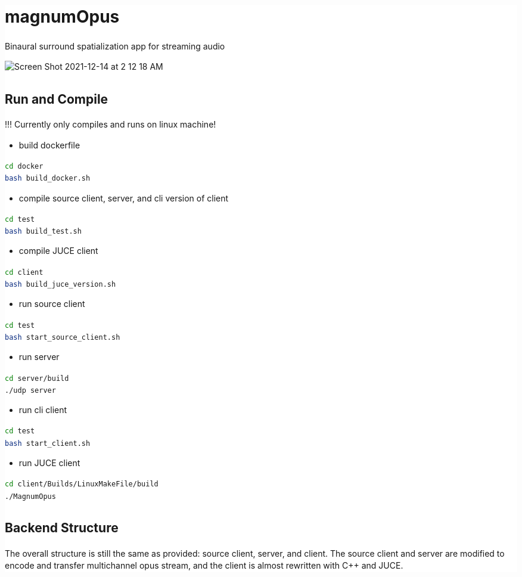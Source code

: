 # magnumOpus

Binaural surround spatialization app for streaming audio

<img width="1312" alt="Screen Shot 2021-12-14 at 2 12 18 AM" src="https://user-images.githubusercontent.com/62677644/145950252-8542d863-9e71-4d2f-b9e1-00423fd45dfc.png">

## Run and Compile

!!! Currently only compiles and runs on linux machine!

* build dockerfile
```bash
cd docker
bash build_docker.sh
```

* compile source client, server, and cli version of client
```bash
cd test
bash build_test.sh
```

* compile JUCE client
```bash
cd client
bash build_juce_version.sh
```

* run source client
```bash
cd test
bash start_source_client.sh
```

* run server
```bash
cd server/build
./udp server
```

* run cli client
```bash
cd test
bash start_client.sh
```

* run JUCE client
```bash
cd client/Builds/LinuxMakeFile/build
./MagnumOpus
```

## Backend Structure

The overall structure is still the same as provided: source client, server, and client. The source client and server are modified to encode and transfer multichannel opus stream, and the client is almost rewritten with C++ and JUCE.

